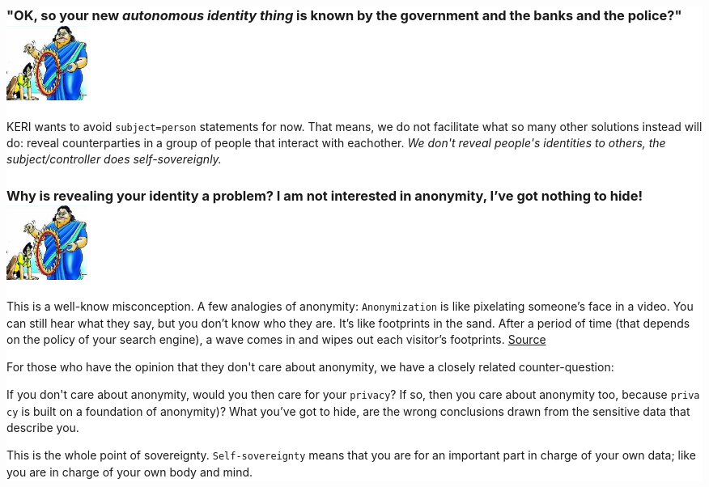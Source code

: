 ### "OK, so your new _autonomous identity thing_ is known by the government and the banks and the police?" <img src="../images/me-and-mother-in-law.jpg" alt="Mother-in-law demanding answers" border="0" width="100">

KERI wants to avoid `subject=person` statements for now. That means, we do not facilitate what so many other solutions instead will do: reveal counterparties in a group of people that interact with eachother. *We don't reveal people's identities to others, the subject/controller does self-sovereignly.*

### Why is revealing your identity a problem? I am not interested in anonymity, I’ve got nothing to hide! <img src="../images/me-and-mother-in-law.jpg" alt="Mother-in-law demanding answers" border="0" width="100">

This is a well-know misconception. A few analogies of anonymity:
`Anonymization` is like pixelating someone’s face in a video. You can still hear what they say, but you don’t know who they are. It’s like footprints in the sand. After a period of time (that depends on the policy of your search engine), a wave comes in and wipes out each visitor’s footprints. [Source](https://sidewaysdictionary.com/#/term/anonymization)

For those who have the opinion that they don't care about anonymity, we have a closely related counter-question: 

If you don't care about anonymity, would you then care for your `privacy`? If so, then you care about anonymity too, because `privacy` is built on a foundation of anonymity)?
What you’ve got to hide, are the wrong conclusions drawn from the sensitive data that describe you.

This is the whole point of sovereignty. `Self-sovereignty` means that you are for an important part in charge of your own data; like you are in charge of your own body and mind.

